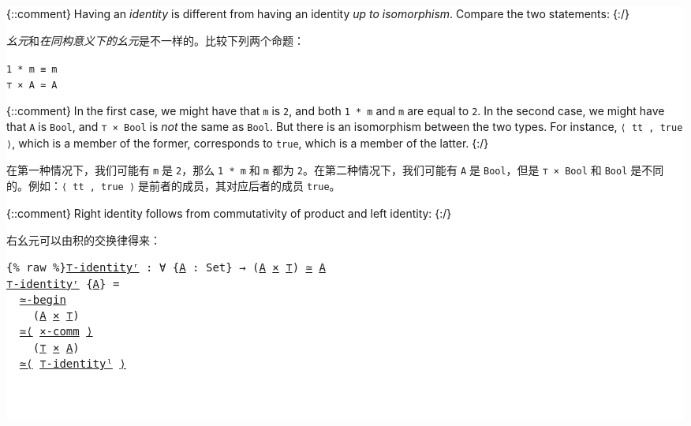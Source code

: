 {::comment}
Having an _identity_ is different from having an identity
_up to isomorphism_.  Compare the two statements:
{:/}

*幺元*和*在同构意义下的幺元*是不一样的。比较下列两个命题：

    1 * m ≡ m
    ⊤ × A ≃ A

{::comment}
In the first case, we might have that `m` is `2`, and both
`1 * m` and `m` are equal to `2`.  In the second
case, we might have that `A` is `Bool`, and `⊤ × Bool` is _not_ the
same as `Bool`.  But there is an isomorphism between the two types.
For instance, `⟨ tt , true ⟩`, which is a member of the former,
corresponds to `true`, which is a member of the latter.
{:/}

在第一种情况下，我们可能有 `m` 是 `2`，那么 `1 * m` 和 `m` 都为 `2`。在第二种情况下，我们可能有 `A` 是 `Bool`，但是 `⊤ × Bool` 和 `Bool` 是不同的。例如：`⟨ tt , true ⟩` 是前者的成员，其对应后者的成员 `true`。

{::comment}
Right identity follows from commutativity of product and left identity:
{:/}

右幺元可以由积的交换律得来：

<pre class="Agda">{% raw %}<a id="⊤-identityʳ"></a><a id="13721" href="{% endraw %}{{ site.baseurl }}{% link out/plfa/Connectives.md %}{% raw %}#13721" class="Function">⊤-identityʳ</a> <a id="13733" class="Symbol">:</a> <a id="13735" class="Symbol">∀</a> <a id="13737" class="Symbol">{</a><a id="13738" href="{% endraw %}{{ site.baseurl }}{% link out/plfa/Connectives.md %}{% raw %}#13738" class="Bound">A</a> <a id="13740" class="Symbol">:</a> <a id="13742" class="PrimitiveType">Set</a><a id="13745" class="Symbol">}</a> <a id="13747" class="Symbol">→</a> <a id="13749" class="Symbol">(</a><a id="13750" href="{% endraw %}{{ site.baseurl }}{% link out/plfa/Connectives.md %}{% raw %}#13738" class="Bound">A</a> <a id="13752" href="{% endraw %}{{ site.baseurl }}{% link out/plfa/Connectives.md %}{% raw %}#1761" class="Datatype Operator">×</a> <a id="13754" href="{% endraw %}{{ site.baseurl }}{% link out/plfa/Connectives.md %}{% raw %}#10980" class="Datatype">⊤</a><a id="13755" class="Symbol">)</a> <a id="13757" href="{% endraw %}{{ site.baseurl }}{% link out/plfa/Isomorphism.md %}{% raw %}#5561" class="Record Operator">≃</a> <a id="13759" href="{% endraw %}{{ site.baseurl }}{% link out/plfa/Connectives.md %}{% raw %}#13738" class="Bound">A</a>
<a id="13761" href="{% endraw %}{{ site.baseurl }}{% link out/plfa/Connectives.md %}{% raw %}#13721" class="Function">⊤-identityʳ</a> <a id="13773" class="Symbol">{</a><a id="13774" href="{% endraw %}{{ site.baseurl }}{% link out/plfa/Connectives.md %}{% raw %}#13774" class="Bound">A</a><a id="13775" class="Symbol">}</a> <a id="13777" class="Symbol">=</a>
  <a id="13781" href="{% endraw %}{{ site.baseurl }}{% link out/plfa/Isomorphism.md %}{% raw %}#10861" class="Function Operator">≃-begin</a>
    <a id="13793" class="Symbol">(</a><a id="13794" href="{% endraw %}{{ site.baseurl }}{% link out/plfa/Connectives.md %}{% raw %}#13774" class="Bound">A</a> <a id="13796" href="{% endraw %}{{ site.baseurl }}{% link out/plfa/Connectives.md %}{% raw %}#1761" class="Datatype Operator">×</a> <a id="13798" href="{% endraw %}{{ site.baseurl }}{% link out/plfa/Connectives.md %}{% raw %}#10980" class="Datatype">⊤</a><a id="13799" class="Symbol">)</a>
  <a id="13803" href="{% endraw %}{{ site.baseurl }}{% link out/plfa/Isomorphism.md %}{% raw %}#10945" class="Function Operator">≃⟨</a> <a id="13806" href="{% endraw %}{{ site.baseurl }}{% link out/plfa/Connectives.md %}{% raw %}#7931" class="Function">×-comm</a> <a id="13813" href="{% endraw %}{{ site.baseurl }}{% link out/plfa/Isomorphism.md %}{% raw %}#10945" class="Function Operator">⟩</a>
    <a id="13819" class="Symbol">(</a><a id="13820" href="{% endraw %}{{ site.baseurl }}{% link out/plfa/Connectives.md %}{% raw %}#10980" class="Datatype">⊤</a> <a id="13822" href="{% endraw %}{{ site.baseurl }}{% link out/plfa/Connectives.md %}{% raw %}#1761" class="Datatype Operator">×</a> <a id="13824" href="{% endraw %}{{ site.baseurl }}{% link out/plfa/Connectives.md %}{% raw %}#13774" class="Bound">A</a><a id="13825" class="Symbol">)</a>
  <a id="13829" href="{% endraw %}{{ site.baseurl }}{% link out/plfa/Isomorphism.md %}{% raw %}#10945" class="Function Operator">≃⟨</a> <a id="13832" href="{% endraw %}{{ site.baseurl }}{% link out/plfa/Connectives.md %}{% raw %}#12663" class="Function">⊤-identityˡ</a> <a id="13844" href="{% endraw %}{{ site.baseurl }}{% link out/plfa/Isomorphism.md %}{% raw %}#10945" class="Function Operator">⟩</a>